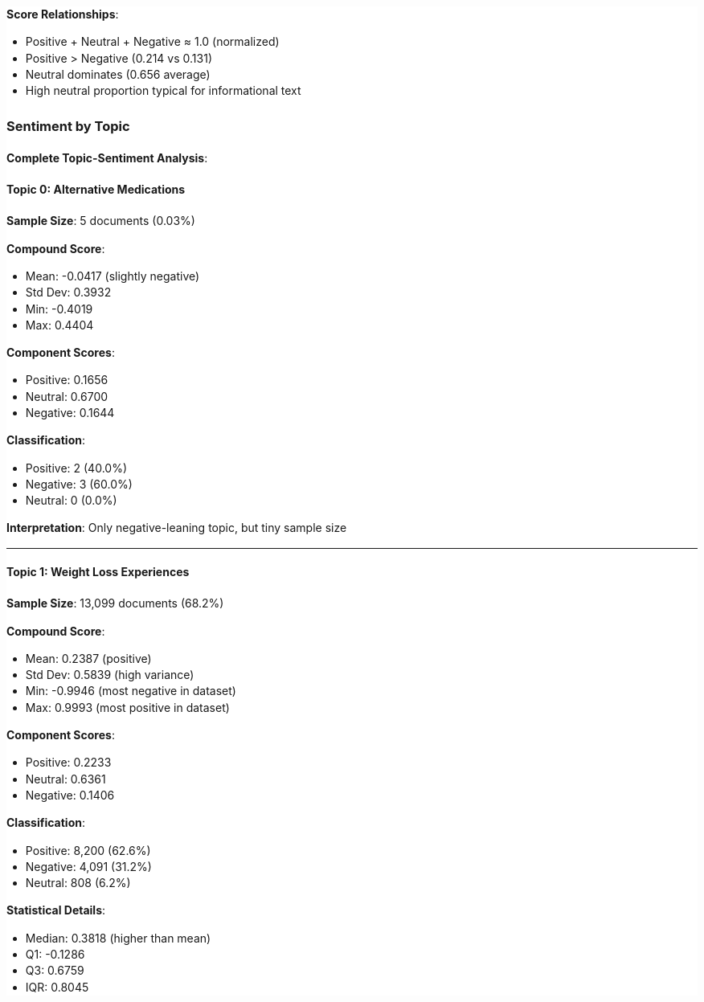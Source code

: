 **Score Relationships**:
- Positive + Neutral + Negative ≈ 1.0 (normalized)
- Positive > Negative (0.214 vs 0.131)
- Neutral dominates (0.656 average)
- High neutral proportion typical for informational text

### Sentiment by Topic

**Complete Topic-Sentiment Analysis**:

#### Topic 0: Alternative Medications

**Sample Size**: 5 documents (0.03%)

**Compound Score**:
- Mean: -0.0417 (slightly negative)
- Std Dev: 0.3932
- Min: -0.4019
- Max: 0.4404

**Component Scores**:
- Positive: 0.1656
- Neutral: 0.6700
- Negative: 0.1644

**Classification**:
- Positive: 2 (40.0%)
- Negative: 3 (60.0%)
- Neutral: 0 (0.0%)

**Interpretation**: Only negative-leaning topic, but tiny sample size

---

#### Topic 1: Weight Loss Experiences

**Sample Size**: 13,099 documents (68.2%)

**Compound Score**:
- Mean: 0.2387 (positive)
- Std Dev: 0.5839 (high variance)
- Min: -0.9946 (most negative in dataset)
- Max: 0.9993 (most positive in dataset)

**Component Scores**:
- Positive: 0.2233
- Neutral: 0.6361
- Negative: 0.1406

**Classification**:
- Positive: 8,200 (62.6%)
- Negative: 4,091 (31.2%)
- Neutral: 808 (6.2%)

**Statistical Details**:
- Median: 0.3818 (higher than mean)
- Q1: -0.1286
- Q3: 0.6759
- IQR: 0.8045
